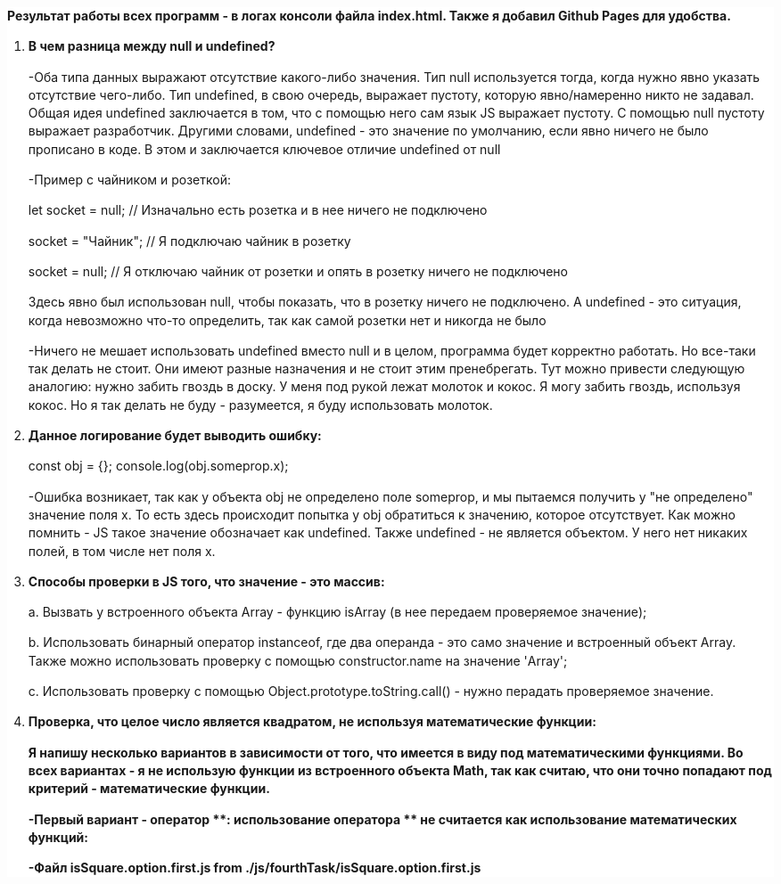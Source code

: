 **Результат работы всех программ - в логах консоли файла index.html. Также я добавил Github Pages для удобства.**  

1) **В чем разница между null и undefined?**  
   
   -Оба типа данных выражают отсутствие какого-либо значения. Тип null используется тогда, когда нужно явно указать отсутствие чего-либо. Тип undefined, в свою очередь, выражает пустоту, которую явно/намеренно никто не задавал. Общая идея undefined заключается в том, что с помощью него сам язык JS выражает пустоту. С помощью null пустоту выражает разработчик. Другими словами, undefined - это значение по умолчанию, если явно ничего не было прописано в коде. В этом и заключается ключевое отличие undefined от null 

   -Пример с чайником и розеткой: 

     let socket = null; // Изначально есть розетка и в нее ничего не подключено 

     socket = "Чайник"; // Я подключаю чайник в розетку 

     socket = null; // Я отключаю чайник от розетки и опять в розетку ничего не подключено 

     Здесь явно был использован null, чтобы показать, что в розетку ничего не подключено. А undefined - это ситуация, когда невозможно что-то определить, так как самой розетки нет и никогда не было 

   -Ничего не мешает использовать undefined вместо null и в целом, программа будет корректно работать. Но все-таки так делать не стоит. Они имеют разные назначения и не стоит этим пренебрегать. Тут можно привести следующую аналогию: нужно забить гвоздь в доску. У меня под рукой лежат молоток и кокос. Я могу забить гвоздь, используя кокос. Но я так делать не буду - разумеется, я буду использовать молоток.

2) **Данное логирование будет выводить ошибку:**  
   
   const obj = {}; 
   console.log(obj.someprop.x); 

   -Ошибка возникает, так как у объекта obj не определено поле someprop, и мы пытаемся получить у "не определено" значение поля x. То есть здесь происходит попытка у obj обратиться к значению, которое отсутствует. Как можно помнить - JS такое значение обозначает как undefined. Также undefined - не является объектом. У него нет никаких полей, в том числе нет поля x. 

3) **Способы проверки в JS того, что значение - это массив:**  
 
   a. Вызвать у встроенного объекта Array - функцию isArray (в нее передаем проверяемое значение); 

   b. Использовать бинарный оператор instanceof, где два операнда - это само значение и встроенный объект Array. Также можно использовать проверку с помощью constructor.name на значение 'Array'; 

   c. Использовать проверку с помощью Object.prototype.toString.call() - нужно перадать проверяемое значение. 

4) **Проверка, что целое число является квадратом, не используя математические функции:**  
 
   **Я напишу несколько вариантов в зависимости от того, что имеется в виду под математическими функциями. Во всех вариантах - я не использую функции из встроенного объекта Math, так как считаю, что они точно попадают под критерий - математические функции.** 

   **-Первый вариант - оператор \*\*: использование оператора \*\* не считается как использование математических функций:** 

   **-Файл isSquare.option.first.js from ./js/fourthTask/isSquare.option.first.js** 

